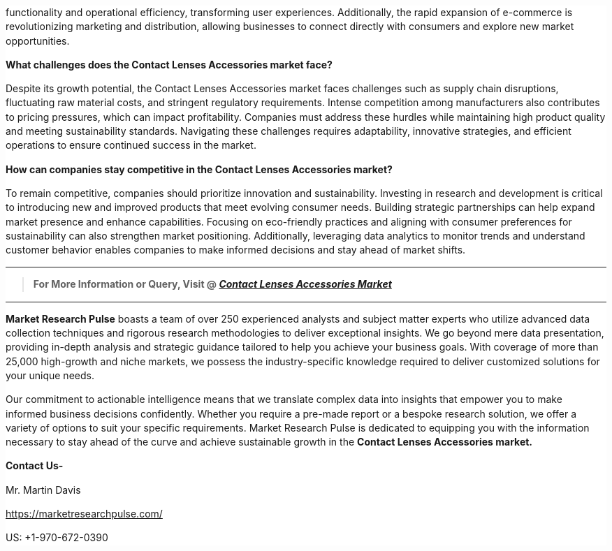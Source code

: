 functionality and operational efficiency, transforming user experiences. Additionally, the rapid expansion of e-commerce is revolutionizing marketing and distribution, allowing businesses to connect directly with consumers and explore new market opportunities.</p><p><strong>What challenges does the Contact Lenses Accessories market face?</strong></p><p>Despite its growth potential, the Contact Lenses Accessories market faces challenges such as supply chain disruptions, fluctuating raw material costs, and stringent regulatory requirements. Intense competition among manufacturers also contributes to pricing pressures, which can impact profitability. Companies must address these hurdles while maintaining high product quality and meeting sustainability standards. Navigating these challenges requires adaptability, innovative strategies, and efficient operations to ensure continued success in the market.</p><p><strong>How can companies stay competitive in the Contact Lenses Accessories market?</strong></p><p>To remain competitive, companies should prioritize innovation and sustainability. Investing in research and development is critical to introducing new and improved products that meet evolving consumer needs. Building strategic partnerships can help expand market presence and enhance capabilities. Focusing on eco-friendly practices and aligning with consumer preferences for sustainability can also strengthen market positioning. Additionally, leveraging data analytics to monitor trends and understand customer behavior enables companies to make informed decisions and stay ahead of market shifts.</p><hr /><blockquote><p><strong>For More Information or Query, Visit @&nbsp;<em><a href="https://marketresearchpulse.com/report/121057/contact-lenses-accessories-market?utm_source=Linkedin&utm_medium=028">Contact Lenses Accessories Market</a></em></strong></p></blockquote><hr /><p><strong>Market Research Pulse</strong> boasts a team of over 250 experienced analysts and subject matter experts who utilize advanced data collection techniques and rigorous research methodologies to deliver exceptional insights. We go beyond mere data presentation, providing in-depth analysis and strategic guidance tailored to help you achieve your business goals. With coverage of more than 25,000 high-growth and niche markets, we possess the industry-specific knowledge required to deliver customized solutions for your unique needs.</p><p>Our commitment to actionable intelligence means that we translate complex data into insights that empower you to make informed business decisions confidently. Whether you require a pre-made report or a bespoke research solution, we offer a variety of options to suit your specific requirements. Market Research Pulse is dedicated to equipping you with the information necessary to stay ahead of the curve and achieve sustainable growth in the <strong>Contact Lenses Accessories market.</strong></p><p><strong>Contact Us-</strong></p><p>Mr. Martin Davis</p><p>https://marketresearchpulse.com/</p><p>US: +1-970-672-0390</p>
